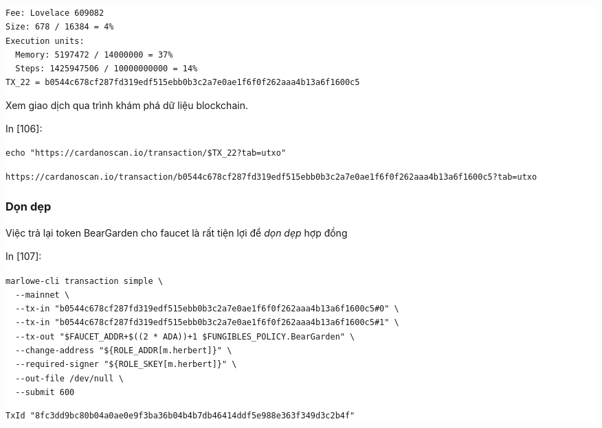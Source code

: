 ```
```

```
Fee: Lovelace 609082
Size: 678 / 16384 = 4%
Execution units:
  Memory: 5197472 / 14000000 = 37%
  Steps: 1425947506 / 10000000000 = 14%
TX_22 = b0544c678cf287fd319edf515ebb0b3c2a7e0ae1f6f0f262aaa4b13a6f1600c5
```

Xem giao dịch qua trình khám phá dữ liệu blockchain.

In \[106]:

```
echo "https://cardanoscan.io/transaction/$TX_22?tab=utxo"
```

```
https://cardanoscan.io/transaction/b0544c678cf287fd319edf515ebb0b3c2a7e0ae1f6f0f262aaa4b13a6f1600c5?tab=utxo
```

### Dọn dẹp <a href="#cleanup" id="cleanup"></a>

Việc trả lại token BearGarden cho faucet là rất tiện lợi để _dọn dẹp_ hợp đồng

In \[107]:

```
marlowe-cli transaction simple \
  --mainnet \
  --tx-in "b0544c678cf287fd319edf515ebb0b3c2a7e0ae1f6f0f262aaa4b13a6f1600c5#0" \
  --tx-in "b0544c678cf287fd319edf515ebb0b3c2a7e0ae1f6f0f262aaa4b13a6f1600c5#1" \
  --tx-out "$FAUCET_ADDR+$((2 * ADA))+1 $FUNGIBLES_POLICY.BearGarden" \
  --change-address "${ROLE_ADDR[m.herbert]}" \
  --required-signer "${ROLE_SKEY[m.herbert]}" \
  --out-file /dev/null \
  --submit 600
```

```
TxId "8fc3dd9bc80b04a0ae0e9f3ba36b04b4b7db46414ddf5e988e363f349d3c2b4f"
```
